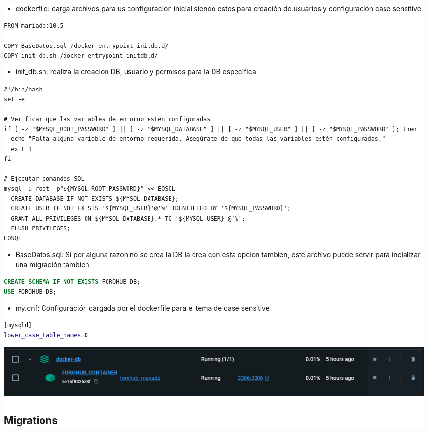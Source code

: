 * dockerfile: carga archivos para us configuración inicial siendo estos para creación de usuarios y configuración case sensitive
``` shell
FROM mariadb:10.5

COPY BaseDatos.sql /docker-entrypoint-initdb.d/
COPY init_db.sh /docker-entrypoint-initdb.d/
``` 

* init_db.sh: realiza la creación DB, usuario y permisos para la DB especifica
``` shell
#!/bin/bash
set -e

# Verificar que las variables de entorno estén configuradas
if [ -z "$MYSQL_ROOT_PASSWORD" ] || [ -z "$MYSQL_DATABASE" ] || [ -z "$MYSQL_USER" ] || [ -z "$MYSQL_PASSWORD" ]; then
  echo "Falta alguna variable de entorno requerida. Asegúrate de que todas las variables estén configuradas."
  exit 1
fi

# Ejecutar comandos SQL
mysql -u root -p"${MYSQL_ROOT_PASSWORD}" <<-EOSQL
  CREATE DATABASE IF NOT EXISTS ${MYSQL_DATABASE};
  CREATE USER IF NOT EXISTS '${MYSQL_USER}'@'%' IDENTIFIED BY '${MYSQL_PASSWORD}';
  GRANT ALL PRIVILEGES ON ${MYSQL_DATABASE}.* TO '${MYSQL_USER}'@'%';
  FLUSH PRIVILEGES;
EOSQL
``` 

* BaseDatos.sql: Si por alguna razon no se crea la DB la crea con esta opcion tambien, este archivo puede servir para incializar una migración tambien 
``` sql
CREATE SCHEMA IF NOT EXISTS FOROHUB_DB;
USE FOROHUB_DB;
```

* my.cnf: Configuración cargada por el dockerfile para el tema de case sensitive 
``` sh
[mysqld]
lower_case_table_names=0
``` 

![docker.PNG](assets/docker.PNG)

## Migrations
